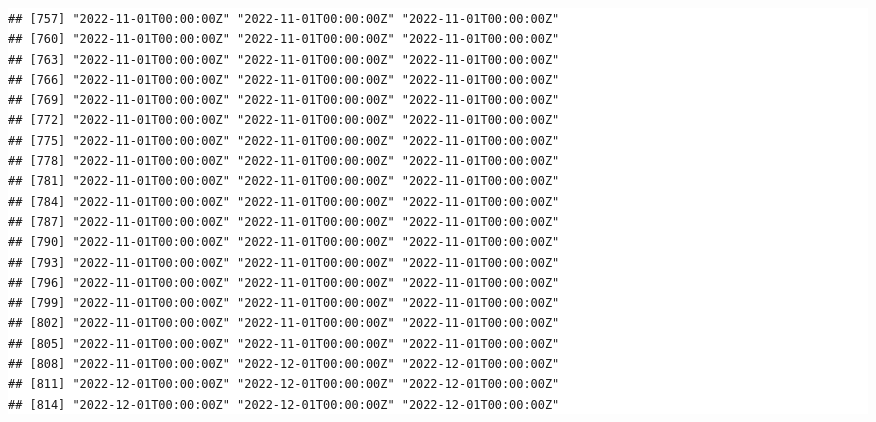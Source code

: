     ## [757] "2022-11-01T00:00:00Z" "2022-11-01T00:00:00Z" "2022-11-01T00:00:00Z"
    ## [760] "2022-11-01T00:00:00Z" "2022-11-01T00:00:00Z" "2022-11-01T00:00:00Z"
    ## [763] "2022-11-01T00:00:00Z" "2022-11-01T00:00:00Z" "2022-11-01T00:00:00Z"
    ## [766] "2022-11-01T00:00:00Z" "2022-11-01T00:00:00Z" "2022-11-01T00:00:00Z"
    ## [769] "2022-11-01T00:00:00Z" "2022-11-01T00:00:00Z" "2022-11-01T00:00:00Z"
    ## [772] "2022-11-01T00:00:00Z" "2022-11-01T00:00:00Z" "2022-11-01T00:00:00Z"
    ## [775] "2022-11-01T00:00:00Z" "2022-11-01T00:00:00Z" "2022-11-01T00:00:00Z"
    ## [778] "2022-11-01T00:00:00Z" "2022-11-01T00:00:00Z" "2022-11-01T00:00:00Z"
    ## [781] "2022-11-01T00:00:00Z" "2022-11-01T00:00:00Z" "2022-11-01T00:00:00Z"
    ## [784] "2022-11-01T00:00:00Z" "2022-11-01T00:00:00Z" "2022-11-01T00:00:00Z"
    ## [787] "2022-11-01T00:00:00Z" "2022-11-01T00:00:00Z" "2022-11-01T00:00:00Z"
    ## [790] "2022-11-01T00:00:00Z" "2022-11-01T00:00:00Z" "2022-11-01T00:00:00Z"
    ## [793] "2022-11-01T00:00:00Z" "2022-11-01T00:00:00Z" "2022-11-01T00:00:00Z"
    ## [796] "2022-11-01T00:00:00Z" "2022-11-01T00:00:00Z" "2022-11-01T00:00:00Z"
    ## [799] "2022-11-01T00:00:00Z" "2022-11-01T00:00:00Z" "2022-11-01T00:00:00Z"
    ## [802] "2022-11-01T00:00:00Z" "2022-11-01T00:00:00Z" "2022-11-01T00:00:00Z"
    ## [805] "2022-11-01T00:00:00Z" "2022-11-01T00:00:00Z" "2022-11-01T00:00:00Z"
    ## [808] "2022-11-01T00:00:00Z" "2022-12-01T00:00:00Z" "2022-12-01T00:00:00Z"
    ## [811] "2022-12-01T00:00:00Z" "2022-12-01T00:00:00Z" "2022-12-01T00:00:00Z"
    ## [814] "2022-12-01T00:00:00Z" "2022-12-01T00:00:00Z" "2022-12-01T00:00:00Z"